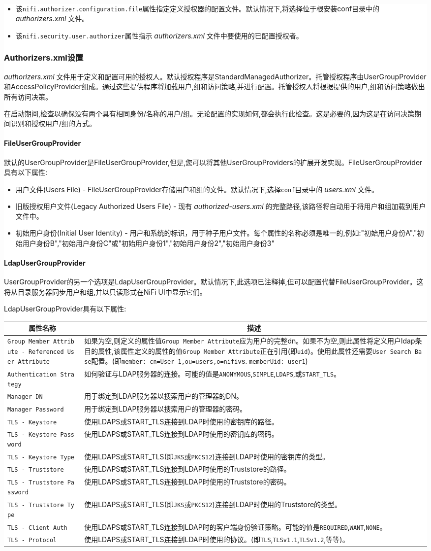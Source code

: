 * 该`nifi.authorizer.configuration.file`属性指定定义授权器的配置文件。默认情况下,将选择位于根安装conf目录中的 _authorizers.xml_ 文件。

* 该`nifi.security.user.authorizer`属性指示 _authorizers.xml_ 文件中要使用的已配置授权者。

### Authorizers.xml设置

_authorizers.xml_ 文件用于定义和配置可用的授权人。默认授权程序是StandardManagedAuthorizer。托管授权程序由UserGroupProvider和AccessPolicyProvider组成。通过这些提供程序将加载用户,组和访问策略,并进行配置。托管授权人将根据提供的用户,组和访问策略做出所有访问决策。

在启动期间,检查以确保没有两个具有相同身份/名称的用户/组。无论配置的实现如何,都会执行此检查。这是必要的,因为这是在访问决策期间识别和授权用户/组的方式。

#### FileUserGroupProvider

默认的UserGroupProvider是FileUserGroupProvider,但是,您可以将其他UserGroupProviders的扩展开发实现。FileUserGroupProvider具有以下属性:

* 用户文件(Users File) - FileUserGroupProvider存储用户和组的文件。默认情况下,选择`conf`目录中的 _users.xml_ 文件。

* 旧版授权用户文件(Legacy Authorized Users File) - 现有 _authorized-users.xml_ 的完整路径,该路径将自动用于将用户和组加载到用户文件中。

* 初始用户身份(Initial User Identity) - 用户和系统的标识，用于种子用户文件。每个属性的名称必须是唯一的,例如:"初始用户身份A","初始用户身份B","初始用户身份C"或"初始用户身份1","初始用户身份2","初始用户身份3"

#### LdapUserGroupProvider

UserGroupProvider的另一个选项是LdapUserGroupProvider。默认情况下,此选项已注释掉,但可以配置代替FileUserGroupProvider。这将从目录服务器同步用户和组,并以只读形式在NiFi UI中显示它们。

LdapUserGroupProvider具有以下属性:

属性名称                                                     | 描述                                                                                                                                                                                                                                                                                     
-------------------------------------------------------- | ---------------------------------------------------------------------------------------------------------------------------------------------------------------------------------------------------------------------------------------------------------------------------------------
`Group Member Attribute - Referenced User Attribute`     | 如果为空,则定义的属性值`Group Member Attribute`应为用户的完整dn。如果不为空,则此属性将定义用户ldap条目的属性,该属性定义的属性的值`Group Member Attribute`正在引用(即`uid`)。使用此属性还需要`User Search Base`配置。(即`member: cn=User 1,ou=users,o=nifi`vs. `memberUid: user1`)                                                                        
`Authentication Strategy`                                | 如何验证与LDAP服务器的连接。可能的值是`ANONYMOUS`,`SIMPLE`,`LDAPS`,或`START_TLS`。                                                                                                                                                                                                                        
`Manager DN`                                             | 用于绑定到LDAP服务器以搜索用户的管理器的DN。                                                                                                                                                                                                                                                              
`Manager Password`                                       | 用于绑定到LDAP服务器以搜索用户的管理器的密码。                                                                                                                                                                                                                                                              
`TLS - Keystore`                                         | 使用LDAPS或START_TLS连接到LDAP时使用的密钥库的路径。                                                                                                                                                                                                                                                    
`TLS - Keystore Password`                                | 使用LDAPS或START_TLS连接到LDAP时使用的密钥库的密码。                                                                                                                                                                                                                                                    
`TLS - Keystore Type`                                    | 使用LDAPS或START_TLS(即`JKS`或`PKCS12`)连接到LDAP时使用的密钥库的类型。                                                                                                                                                                                                                                   
`TLS - Truststore`                                       | 使用LDAPS或START_TLS连接到LDAP时使用的Truststore的路径。                                                                                                                                                                                                                                             
`TLS - Truststore Password`                              | 使用LDAPS或START_TLS连接到LDAP时使用的Truststore的密码。                                                                                                                                                                                                                                             
`TLS - Truststore Type`                                  | 使用LDAPS或START_TLS(即`JKS`或`PKCS12`)连接到LDAP时使用的Truststore的类型。                                                                                                                                                                                                                            
`TLS - Client Auth`                                      | 使用LDAPS或START_TLS连接到LDAP时的客户端身份验证策略。可能的值是`REQUIRED`,`WANT`,`NONE`。                                                                                                                                                                                                                     
`TLS - Protocol`                                         | 使用LDAPS或START_TLS连接到LDAP时使用的协议。(即`TLS`,`TLSv1.1`,`TLSv1.2`,等等)。                                                                                                                                                                                                                        